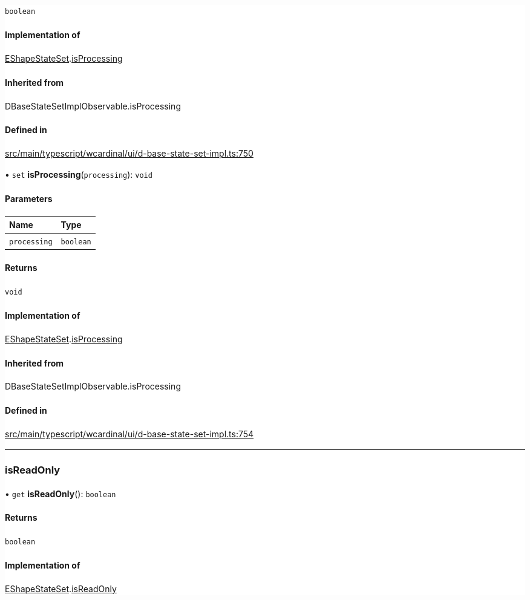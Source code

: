 `boolean`

#### Implementation of

[EShapeStateSet](../interfaces/EShapeStateSet.md).[isProcessing](../interfaces/EShapeStateSet.md#isprocessing)

#### Inherited from

DBaseStateSetImplObservable.isProcessing

#### Defined in

[src/main/typescript/wcardinal/ui/d-base-state-set-impl.ts:750](https://github.com/winter-cardinal/winter-cardinal-ui/blob/v0.457.0/src/main/typescript/wcardinal/ui/d-base-state-set-impl.ts#L750)

• `set` **isProcessing**(`processing`): `void`

#### Parameters

| Name | Type |
| :------ | :------ |
| `processing` | `boolean` |

#### Returns

`void`

#### Implementation of

[EShapeStateSet](../interfaces/EShapeStateSet.md).[isProcessing](../interfaces/EShapeStateSet.md#isprocessing)

#### Inherited from

DBaseStateSetImplObservable.isProcessing

#### Defined in

[src/main/typescript/wcardinal/ui/d-base-state-set-impl.ts:754](https://github.com/winter-cardinal/winter-cardinal-ui/blob/v0.457.0/src/main/typescript/wcardinal/ui/d-base-state-set-impl.ts#L754)

___

### isReadOnly

• `get` **isReadOnly**(): `boolean`

#### Returns

`boolean`

#### Implementation of

[EShapeStateSet](../interfaces/EShapeStateSet.md).[isReadOnly](../interfaces/EShapeStateSet.md#isreadonly)

